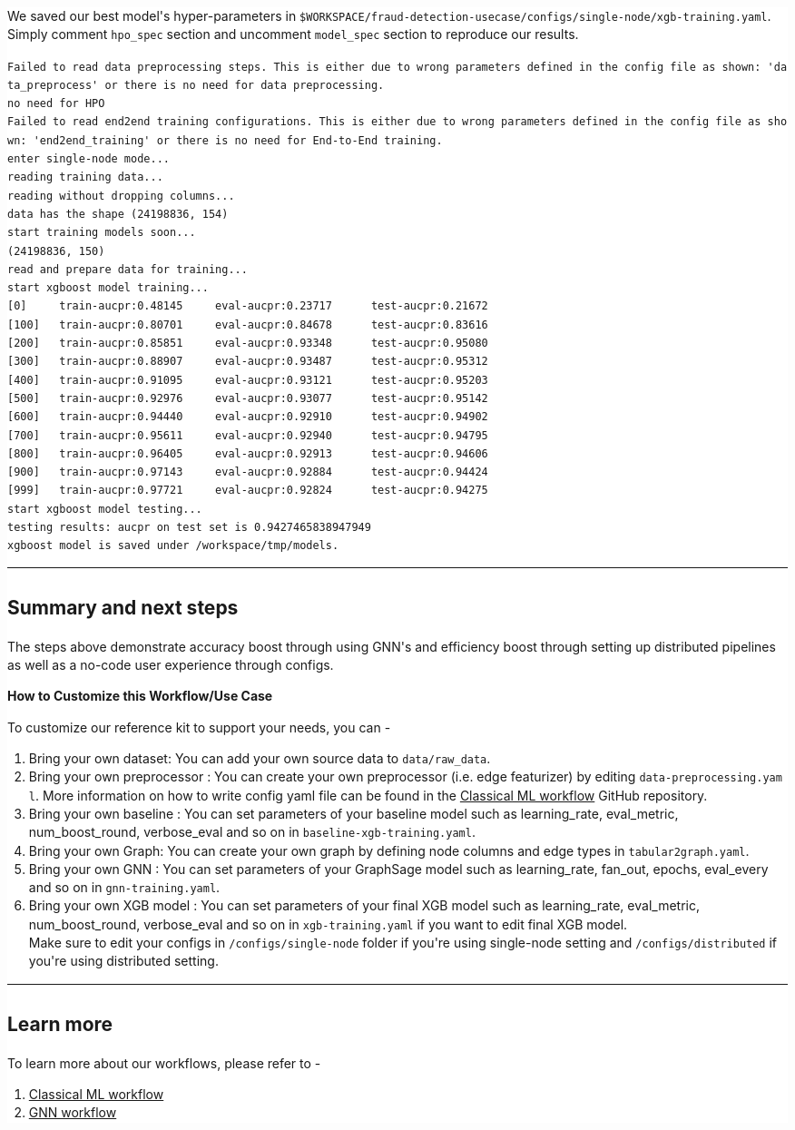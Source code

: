 We saved our best model's hyper-parameters in `$WORKSPACE/fraud-detection-usecase/configs/single-node/xgb-training.yaml`. Simply comment `hpo_spec` section and uncomment `model_spec` section to reproduce our results. 
```
Failed to read data preprocessing steps. This is either due to wrong parameters defined in the config file as shown: 'data_preprocess' or there is no need for data preprocessing.
no need for HPO
Failed to read end2end training configurations. This is either due to wrong parameters defined in the config file as shown: 'end2end_training' or there is no need for End-to-End training.
enter single-node mode...
reading training data...
reading without dropping columns...
data has the shape (24198836, 154)
start training models soon...
(24198836, 150)
read and prepare data for training...
start xgboost model training...
[0]     train-aucpr:0.48145     eval-aucpr:0.23717      test-aucpr:0.21672
[100]   train-aucpr:0.80701     eval-aucpr:0.84678      test-aucpr:0.83616
[200]   train-aucpr:0.85851     eval-aucpr:0.93348      test-aucpr:0.95080
[300]   train-aucpr:0.88907     eval-aucpr:0.93487      test-aucpr:0.95312
[400]   train-aucpr:0.91095     eval-aucpr:0.93121      test-aucpr:0.95203
[500]   train-aucpr:0.92976     eval-aucpr:0.93077      test-aucpr:0.95142
[600]   train-aucpr:0.94440     eval-aucpr:0.92910      test-aucpr:0.94902
[700]   train-aucpr:0.95611     eval-aucpr:0.92940      test-aucpr:0.94795
[800]   train-aucpr:0.96405     eval-aucpr:0.92913      test-aucpr:0.94606
[900]   train-aucpr:0.97143     eval-aucpr:0.92884      test-aucpr:0.94424
[999]   train-aucpr:0.97721     eval-aucpr:0.92824      test-aucpr:0.94275
start xgboost model testing...
testing results: aucpr on test set is 0.9427465838947949
xgboost model is saved under /workspace/tmp/models.
```
---
## Summary and next steps
The steps above demonstrate accuracy boost through using GNN's and efficiency boost through setting up distributed pipelines as well as a no-code user experience through configs.

**How to Customize this Workflow/Use Case**

To customize our reference kit to support your needs, you can - 
1. Bring your own dataset: You can add your own source data to `data/raw_data`. 
2. Bring your own preprocessor : You can create your own preprocessor (i.e. edge featurizer) by editing `data-preprocessing.yaml`. More information on how to write config yaml file can be found in the [Classical ML workflow](https://github.com/intel/recommender-system-with-distributed-classical-ml) GitHub repository.
3. Bring your own baseline : You can set parameters of your baseline model such as learning_rate, eval_metric, num_boost_round, verbose_eval and so on in `baseline-xgb-training.yaml`. 
4. Bring your own Graph: You can create your own graph by defining node columns and edge types in `tabular2graph.yaml`.
5. Bring your own GNN : You can set parameters of your GraphSage model such as learning_rate, fan_out, epochs, eval_every and so on in `gnn-training.yaml`.
6. Bring your own XGB model : You can set parameters of your final XGB model such as learning_rate, eval_metric, num_boost_round, verbose_eval and so on in `xgb-training.yaml` if you want to edit final XGB model. </br>
Make sure to edit your configs in `/configs/single-node` folder if you're using single-node setting and `/configs/distributed` if you're using distributed setting. 
---
## Learn more
To learn more about our workflows, please refer to -
1. [Classical ML workflow](https://github.com/intel/recommender-system-with-distributed-classical-ml)
2. [GNN workflow](https://github.com/intel/graph-neural-networks-and-analytics)
